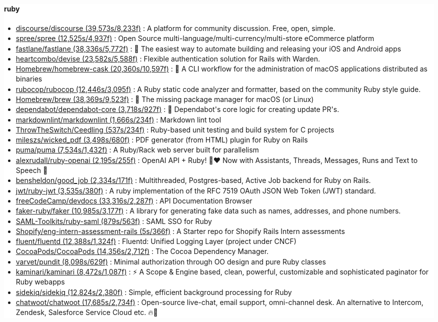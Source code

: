 #### ruby
* [discourse/discourse (39,573s/8,233f)](https://github.com/discourse/discourse) : A platform for community discussion. Free, open, simple.
* [spree/spree (12,525s/4,937f)](https://github.com/spree/spree) : Open Source multi-language/multi-currency/multi-store eCommerce platform
* [fastlane/fastlane (38,336s/5,772f)](https://github.com/fastlane/fastlane) : 🚀 The easiest way to automate building and releasing your iOS and Android apps
* [heartcombo/devise (23,582s/5,588f)](https://github.com/heartcombo/devise) : Flexible authentication solution for Rails with Warden.
* [Homebrew/homebrew-cask (20,360s/10,597f)](https://github.com/Homebrew/homebrew-cask) : 🍻 A CLI workflow for the administration of macOS applications distributed as binaries
* [rubocop/rubocop (12,446s/3,095f)](https://github.com/rubocop/rubocop) : A Ruby static code analyzer and formatter, based on the community Ruby style guide.
* [Homebrew/brew (38,369s/9,523f)](https://github.com/Homebrew/brew) : 🍺 The missing package manager for macOS (or Linux)
* [dependabot/dependabot-core (3,718s/927f)](https://github.com/dependabot/dependabot-core) : 🤖 Dependabot's core logic for creating update PR's.
* [markdownlint/markdownlint (1,666s/234f)](https://github.com/markdownlint/markdownlint) : Markdown lint tool
* [ThrowTheSwitch/Ceedling (537s/234f)](https://github.com/ThrowTheSwitch/Ceedling) : Ruby-based unit testing and build system for C projects
* [mileszs/wicked_pdf (3,498s/680f)](https://github.com/mileszs/wicked_pdf) : PDF generator (from HTML) plugin for Ruby on Rails
* [puma/puma (7,534s/1,432f)](https://github.com/puma/puma) : A Ruby/Rack web server built for parallelism
* [alexrudall/ruby-openai (2,195s/255f)](https://github.com/alexrudall/ruby-openai) : OpenAI API + Ruby! 🤖❤️ Now with Assistants, Threads, Messages, Runs and Text to Speech 🍾
* [bensheldon/good_job (2,334s/171f)](https://github.com/bensheldon/good_job) : Multithreaded, Postgres-based, Active Job backend for Ruby on Rails.
* [jwt/ruby-jwt (3,535s/380f)](https://github.com/jwt/ruby-jwt) : A ruby implementation of the RFC 7519 OAuth JSON Web Token (JWT) standard.
* [freeCodeCamp/devdocs (33,316s/2,287f)](https://github.com/freeCodeCamp/devdocs) : API Documentation Browser
* [faker-ruby/faker (10,985s/3,177f)](https://github.com/faker-ruby/faker) : A library for generating fake data such as names, addresses, and phone numbers.
* [SAML-Toolkits/ruby-saml (879s/563f)](https://github.com/SAML-Toolkits/ruby-saml) : SAML SSO for Ruby
* [Shopify/eng-intern-assessment-rails (5s/366f)](https://github.com/Shopify/eng-intern-assessment-rails) : A Starter repo for Shopify Rails Intern assessments
* [fluent/fluentd (12,388s/1,324f)](https://github.com/fluent/fluentd) : Fluentd: Unified Logging Layer (project under CNCF)
* [CocoaPods/CocoaPods (14,356s/2,712f)](https://github.com/CocoaPods/CocoaPods) : The Cocoa Dependency Manager.
* [varvet/pundit (8,098s/629f)](https://github.com/varvet/pundit) : Minimal authorization through OO design and pure Ruby classes
* [kaminari/kaminari (8,472s/1,087f)](https://github.com/kaminari/kaminari) : ⚡ A Scope & Engine based, clean, powerful, customizable and sophisticated paginator for Ruby webapps
* [sidekiq/sidekiq (12,824s/2,380f)](https://github.com/sidekiq/sidekiq) : Simple, efficient background processing for Ruby
* [chatwoot/chatwoot (17,685s/2,734f)](https://github.com/chatwoot/chatwoot) : Open-source live-chat, email support, omni-channel desk. An alternative to Intercom, Zendesk, Salesforce Service Cloud etc. 🔥💬
